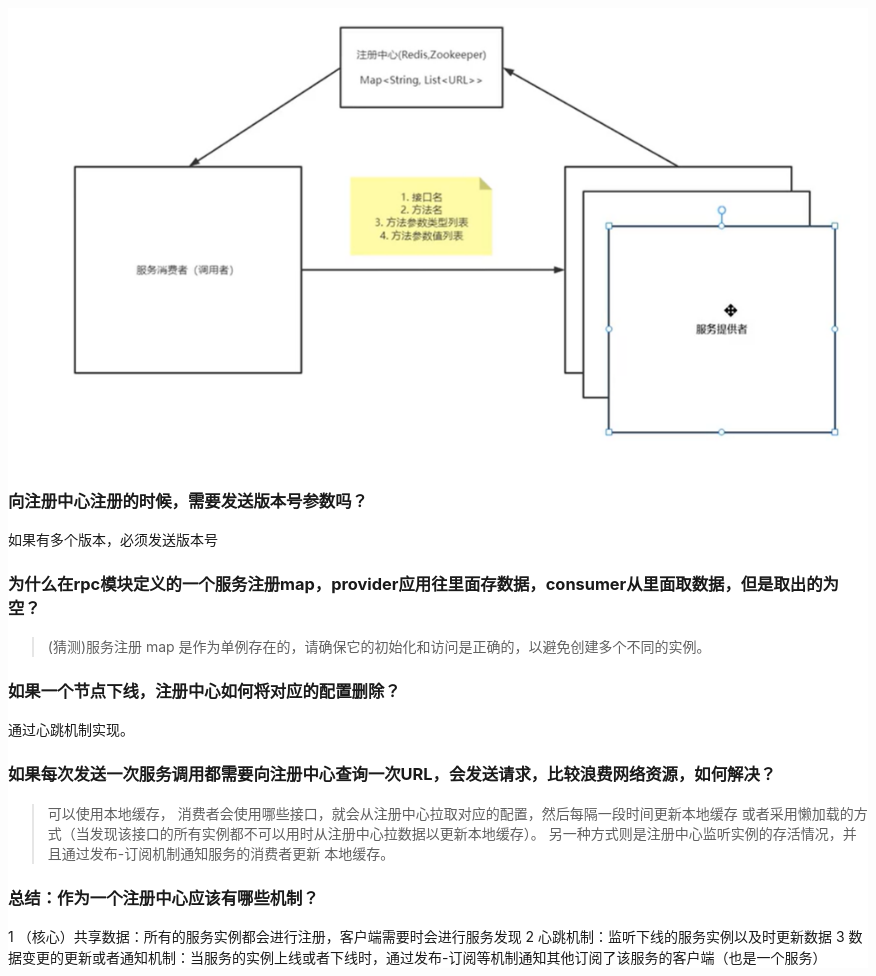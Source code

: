 ![img.png](images/img.png)

### 向注册中心注册的时候，需要发送版本号参数吗？
如果有多个版本，必须发送版本号

### 为什么在rpc模块定义的一个服务注册map，provider应用往里面存数据，consumer从里面取数据，但是取出的为空？

> (猜测)服务注册 map 是作为单例存在的，请确保它的初始化和访问是正确的，以避免创建多个不同的实例。

### 如果一个节点下线，注册中心如何将对应的配置删除？ 
通过心跳机制实现。

### 如果每次发送一次服务调用都需要向注册中心查询一次URL，会发送请求，比较浪费网络资源，如何解决？
> 可以使用本地缓存，
> 消费者会使用哪些接口，就会从注册中心拉取对应的配置，然后每隔一段时间更新本地缓存
> 或者采用懒加载的方式（当发现该接口的所有实例都不可以用时从注册中心拉数据以更新本地缓存）。
> 另一种方式则是注册中心监听实例的存活情况，并且通过发布-订阅机制通知服务的消费者更新
> 本地缓存。
### 总结：作为一个注册中心应该有哪些机制？
1 （核心）共享数据：所有的服务实例都会进行注册，客户端需要时会进行服务发现
2 心跳机制：监听下线的服务实例以及时更新数据
3 数据变更的更新或者通知机制：当服务的实例上线或者下线时，通过发布-订阅等机制通知其他订阅了该服务的客户端（也是一个服务）
